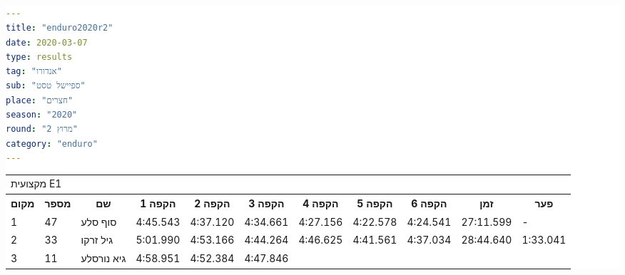 ```yaml
---
title: "enduro2020r2"
date: 2020-03-07
type: results
tag: "אנדורו"
sub: "ספיישל טסט"
place: "חצרים"
season: "2020"
round: "מרוץ 2"
category: "enduro"
---
```

<table class="fadeIn line_color">
    <tr>
        <td colspan="99" class="title_font">מקצועית E1</td>
    </tr>
    <tr class="rnkh_bkcolor">
        <th class="rnkh_font">מקום</th>
        <th class="rnkh_font">מספר</th>
        <th class="rnkh_font">שם</th>
        <th class="rnkh_font">הקפה 1</th>
        <th class="rnkh_font">הקפה 2</th>
        <th class="rnkh_font">הקפה 3</th>
        <th class="rnkh_font">הקפה 4</th>
        <th class="rnkh_font">הקפה 5</th>
        <th class="rnkh_font">הקפה 6</th>
        <th class="rnkh_font">זמן</th>
        <th class="rnkh_font">פער</th>
    </tr>
    <tr class="rnk_bkcolor OddRow">
        <td class="rnk_font">1</td>
        <td class="rnk_font">47</td>
        <td class="rnk_font">סוף סלע</td>
        <td class="rnk_font">4:45.543</td>
        <td class="rnk_font">4:37.120</td>
        <td class="rnk_font">4:34.661</td>
        <td class="rnk_font">4:27.156</td>
        <td class="rnk_font BestTimeOverall">4:22.578</td>
        <td class="rnk_font">4:24.541</td>
        <td class="rnk_font">27:11.599</td>
        <td class="rnk_font">-</td>
    </tr>
    <tr class="rnk_bkcolor EvenRow">
        <td class="rnk_font">2</td>
        <td class="rnk_font">33</td>
        <td class="rnk_font">גיל זרקו</td>
        <td class="rnk_font">5:01.990</td>
        <td class="rnk_font">4:53.166</td>
        <td class="rnk_font">4:44.264</td>
        <td class="rnk_font">4:46.625</td>
        <td class="rnk_font">4:41.561</td>
        <td class="rnk_font BestTime">4:37.034</td>
        <td class="rnk_font">28:44.640</td>
        <td class="rnk_font">1:33.041</td>
    </tr>
    <tr class="rnk_bkcolor OddRow">
        <td class="rnk_font">3</td>
        <td class="rnk_font">11</td>
        <td class="rnk_font">גיא נורסלע</td>
        <td class="rnk_font">4:58.951</td>
        <td class="rnk_font">4:52.384</td>
        <td class="rnk_font">4:47.846</td>